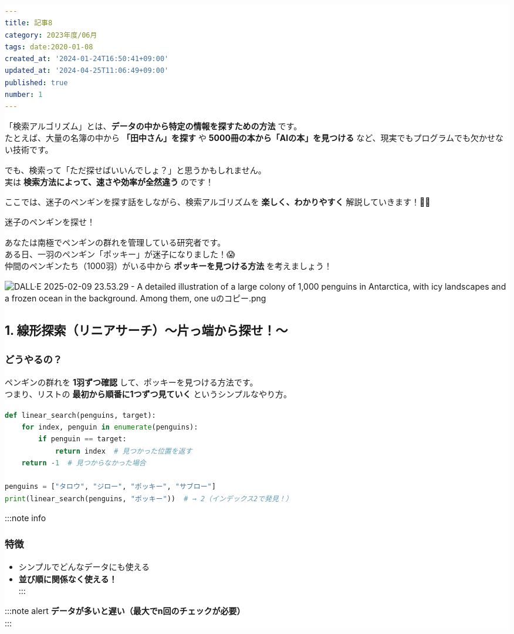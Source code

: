 ```yaml
---
title: 記事8
category: 2023年度/06月
tags: date:2020-01-08
created_at: '2024-01-24T16:50:41+09:00'
updated_at: '2024-04-25T11:06:49+09:00'
published: true
number: 1
---
```


「検索アルゴリズム」とは、**データの中から特定の情報を探すための方法** です。  
たとえば、大量の名簿の中から **「田中さん」を探す** や **5000冊の本から「AIの本」を見つける** など、現実でもプログラムでも欠かせない技術です。  

でも、検索って「ただ探せばいいんでしょ？」と思うかもしれません。  
実は **検索方法によって、速さや効率が全然違う** のです！  

ここでは、迷子のペンギンを探す話をしながら、検索アルゴリズムを **楽しく、わかりやすく** 解説していきます！🐧✨  

迷子のペンギンを探せ！

あなたは南極でペンギンの群れを管理している研究者です。  
ある日、一羽のペンギン「ポッキー」が迷子になりました！😱  
仲間のペンギンたち（1000羽）がいる中から **ポッキーを見つける方法** を考えましょう！ 

![DALL·E 2025-02-09 23.53.29 - A detailed illustration of a large colony of 1,000 penguins in Antarctica, with icy landscapes and a frozen ocean in the background. Among them, one uのコピー.png](https://qiita-image-store.s3.ap-northeast-1.amazonaws.com/0/527611/6498d6b2-a2c0-a96d-6df1-4b9cf20232cb.png)


## 1. 線形探索（リニアサーチ）〜片っ端から探せ！〜  

### どうやるの？
ペンギンの群れを **1羽ずつ確認** して、ポッキーを見つける方法です。  
つまり、リストの **最初から順番に1つずつ見ていく** というシンプルなやり方。  

```python
def linear_search(penguins, target):
    for index, penguin in enumerate(penguins):
        if penguin == target:
            return index  # 見つかった位置を返す
    return -1  # 見つからなかった場合

penguins = ["タロウ", "ジロー", "ポッキー", "サブロー"]
print(linear_search(penguins, "ポッキー"))  # → 2（インデックス2で発見！）
```

:::note info
### 特徴
- シンプルでどんなデータにも使える  
- **並び順に関係なく使える！**  
:::

:::note alert
**データが多いと遅い（最大でn回のチェックが必要）**  
:::
